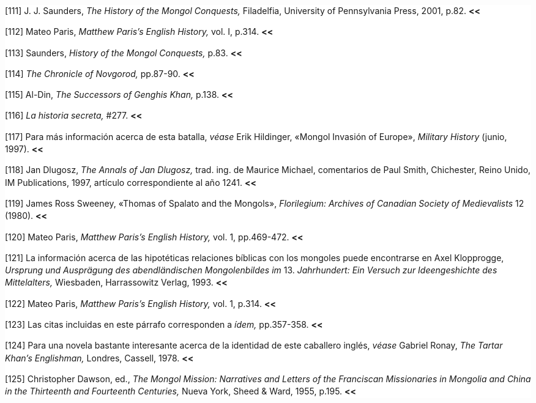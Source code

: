 

\[111\] J. J. Saunders, *The History of the Mongol Conquests,* Filadelfia, University of Pennsylvania Press, 2001, p.82. **<<**



\[112\] Mateo Paris, *Matthew Paris’s English History,* vol. I, p.314. **<<**



\[113\] Saunders, *History of the Mongol Conquests,* p.83. **<<**



\[114\] *The Chronicle of Novgorod,* pp.87-90. **<<**



\[115\] Al-Din, *The Successors of Genghis Khan,* p.138. **<<**



\[116\] *La historia secreta,* \#277. **<<**



\[117\] Para más información acerca de esta batalla, *véase* Erik Hildinger, «Mongol Invasión of Europe», *Military History* \(junio, 1997\). **<<**



\[118\] Jan Dlugosz, *The Annals of Jan Dlugosz,* trad. ing. de Maurice Michael, comentarios de Paul Smith, Chichester, Reino Unido, IM Publications, 1997, artículo correspondiente al año 1241. **<<**



\[119\] James Ross Sweeney, «Thomas of Spalato and the Mongols», *Florilegium: Archives of Canadian Society of Medievalists* 12 \(1980\). **<<**



\[120\] Mateo Paris, *Matthew Paris’s English History,* vol. 1, pp.469-472. **<<**



\[121\] La información acerca de las hipotéticas relaciones bíblicas con los mongoles puede encontrarse en Axel Klopprogge, *Ursprung und Ausprägung des abendländischen Mongolenbildes im* 13. *Jahrhundert: Ein Versuch zur Ideengeshichte des Mittelalters,* Wiesbaden, Harrassowitz Verlag, 1993. **<<**



\[122\] Mateo Paris, *Matthew Paris’s English History,* vol. 1, p.314. **<<**



\[123\] Las citas incluidas en este párrafo corresponden a *ídem,* pp.357-358. **<<**



\[124\] Para una novela bastante interesante acerca de la identidad de este caballero inglés, *véase* Gabriel Ronay, *The Tartar Khan’s Englishman,* Londres, Cassell, 1978. **<<**



\[125\] Christopher Dawson, ed., *The Mongol Mission: Narratives and Letters of the Franciscan Missionaries in Mongolia and China in the Thirteenth and Fourteenth Centuries,* Nueva York, Sheed & Ward, 1955, p.195. **<<**
